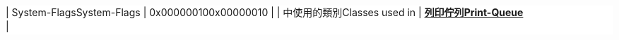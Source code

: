 | <span data-ttu-id="c73a0-264">System-Flags</span><span class="sxs-lookup"><span data-stu-id="c73a0-264">System-Flags</span></span>           | <span data-ttu-id="c73a0-265">0x00000010</span><span class="sxs-lookup"><span data-stu-id="c73a0-265">0x00000010</span></span>                                     |
| <span data-ttu-id="c73a0-266">中使用的類別</span><span class="sxs-lookup"><span data-stu-id="c73a0-266">Classes used in</span></span>        | [<span data-ttu-id="c73a0-267">**列印佇列**</span><span class="sxs-lookup"><span data-stu-id="c73a0-267">**Print-Queue**</span></span>](c-printqueue.md)<br/> |



 

 





